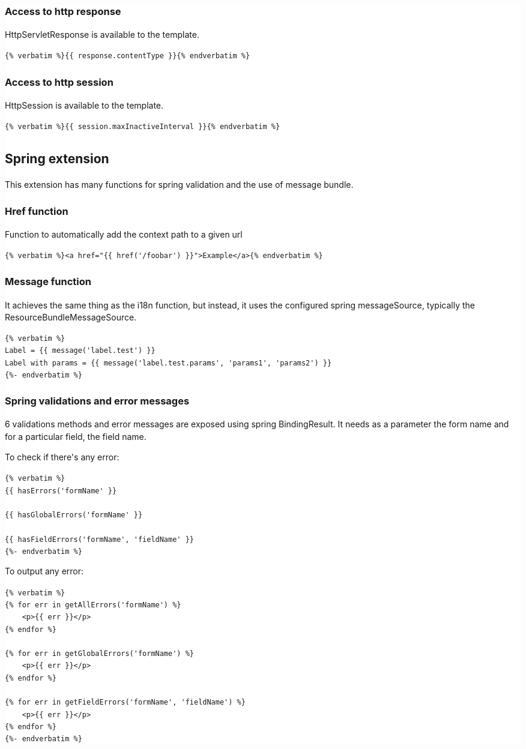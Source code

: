 ### Access to http response
HttpServletResponse is available to the template.
```twig
{% verbatim %}{{ response.contentType }}{% endverbatim %}
```

### Access to http session
HttpSession is available to the template.
```twig
{% verbatim %}{{ session.maxInactiveInterval }}{% endverbatim %}
```

## Spring extension

This extension has many functions for spring validation and the use of message bundle.

### Href function
Function to automatically add the context path to a given url

```twig
{% verbatim %}<a href="{{ href('/foobar') }}">Example</a>{% endverbatim %}
```

### Message function
It achieves the same thing as the i18n function, but instead, it uses the configured spring messageSource, typically the ResourceBundleMessageSource.

```twig
{% verbatim %}
Label = {{ message('label.test') }}
Label with params = {{ message('label.test.params', 'params1', 'params2') }}
{%- endverbatim %}
```

### Spring validations and error messages
6 validations methods and error messages are exposed using spring BindingResult. It needs as a parameter the form name and for a particular field, the field name.

To check if there's any error:
```twig
{% verbatim %}
{{ hasErrors('formName' }}

{{ hasGlobalErrors('formName' }}

{{ hasFieldErrors('formName', 'fieldName' }}
{%- endverbatim %}
```

To output any error:
```twig
{% verbatim %}
{% for err in getAllErrors('formName') %}
    <p>{{ err }}</p>
{% endfor %}

{% for err in getGlobalErrors('formName') %}
    <p>{{ err }}</p>
{% endfor %}

{% for err in getFieldErrors('formName', 'fieldName') %}
    <p>{{ err }}</p>
{% endfor %}
{%- endverbatim %}
```
